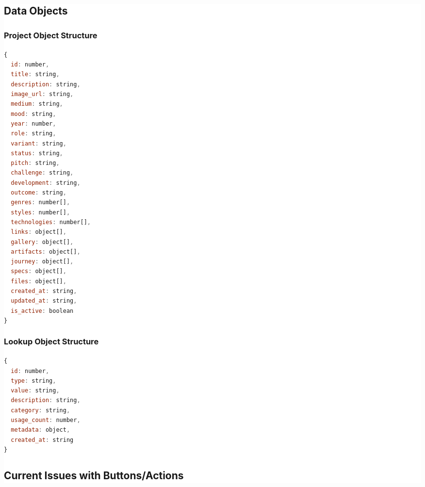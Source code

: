 ## Data Objects

### Project Object Structure
```javascript
{
  id: number,
  title: string,
  description: string,
  image_url: string,
  medium: string,
  mood: string,
  year: number,
  role: string,
  variant: string,
  status: string,
  pitch: string,
  challenge: string,
  development: string,
  outcome: string,
  genres: number[],
  styles: number[],
  technologies: number[],
  links: object[],
  gallery: object[],
  artifacts: object[],
  journey: object[],
  specs: object[],
  files: object[],
  created_at: string,
  updated_at: string,
  is_active: boolean
}
```

### Lookup Object Structure
```javascript
{
  id: number,
  type: string,
  value: string,
  description: string,
  category: string,
  usage_count: number,
  metadata: object,
  created_at: string
}
```

## Current Issues with Buttons/Actions
